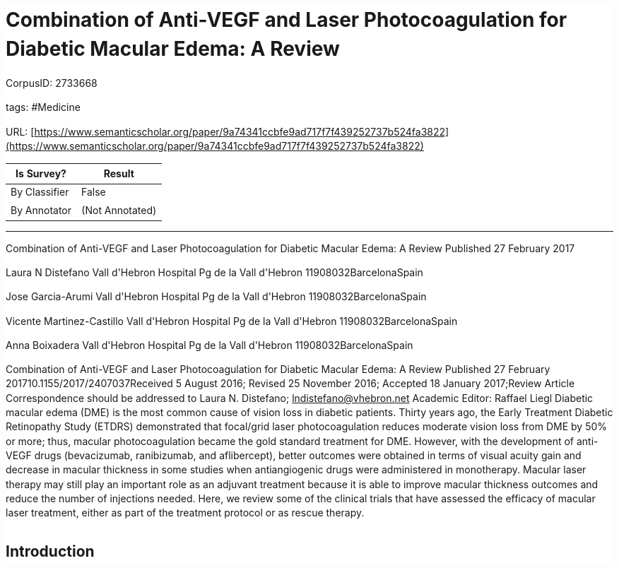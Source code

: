 # Combination of Anti-VEGF and Laser Photocoagulation for Diabetic Macular Edema: A Review

CorpusID: 2733668
 
tags: #Medicine

URL: [https://www.semanticscholar.org/paper/9a74341ccbfe9ad717f7f439252737b524fa3822](https://www.semanticscholar.org/paper/9a74341ccbfe9ad717f7f439252737b524fa3822)
 
| Is Survey?        | Result          |
| ----------------- | --------------- |
| By Classifier     | False |
| By Annotator      | (Not Annotated) |

---

Combination of Anti-VEGF and Laser Photocoagulation for Diabetic Macular Edema: A Review
Published 27 February 2017

Laura N Distefano 
Vall d'Hebron Hospital
Pg de la Vall d'Hebron 11908032BarcelonaSpain

Jose Garcia-Arumi 
Vall d'Hebron Hospital
Pg de la Vall d'Hebron 11908032BarcelonaSpain

Vicente Martinez-Castillo 
Vall d'Hebron Hospital
Pg de la Vall d'Hebron 11908032BarcelonaSpain

Anna Boixadera 
Vall d'Hebron Hospital
Pg de la Vall d'Hebron 11908032BarcelonaSpain

Combination of Anti-VEGF and Laser Photocoagulation for Diabetic Macular Edema: A Review
Published 27 February 201710.1155/2017/2407037Received 5 August 2016; Revised 25 November 2016; Accepted 18 January 2017;Review Article Correspondence should be addressed to Laura N. Distefano; lndistefano@vhebron.net Academic Editor: Raffael Liegl
Diabetic macular edema (DME) is the most common cause of vision loss in diabetic patients. Thirty years ago, the Early Treatment Diabetic Retinopathy Study (ETDRS) demonstrated that focal/grid laser photocoagulation reduces moderate vision loss from DME by 50% or more; thus, macular photocoagulation became the gold standard treatment for DME. However, with the development of anti-VEGF drugs (bevacizumab, ranibizumab, and aflibercept), better outcomes were obtained in terms of visual acuity gain and decrease in macular thickness in some studies when antiangiogenic drugs were administered in monotherapy. Macular laser therapy may still play an important role as an adjuvant treatment because it is able to improve macular thickness outcomes and reduce the number of injections needed. Here, we review some of the clinical trials that have assessed the efficacy of macular laser treatment, either as part of the treatment protocol or as rescue therapy.

## Introduction
